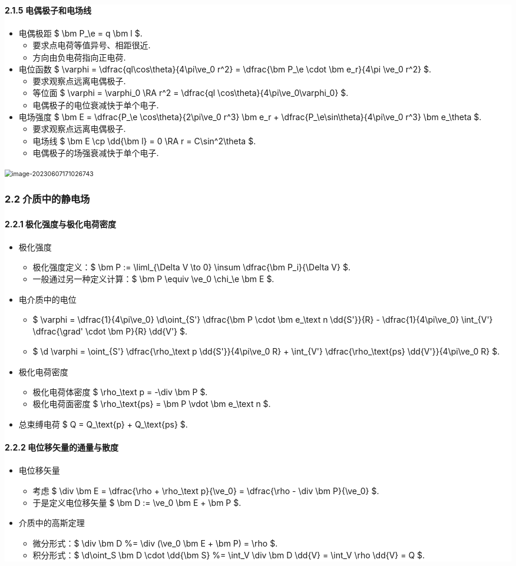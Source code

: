 #### 2.1.5  电偶极子和电场线

- 电偶极距 $ \bm P_\e = q \bm l $.
  - 要求点电荷等值异号、相距很近.
  - 方向由负电荷指向正电荷.
- 电位函数 $ \varphi = \dfrac{ql\cos\theta}{4\pi\ve_0 r^2} = \dfrac{\bm P_\e \cdot \bm e_r}{4\pi \ve_0 r^2} $.
  - 要求观察点远离电偶极子.
  - 等位面 $ \varphi = \varphi_0 \RA r^2 = \dfrac{ql \cos\theta}{4\pi\ve_0\varphi_0} $.
  - 电偶极子的电位衰减快于单个电子.
- 电场强度 $ \bm E = \dfrac{P_\e \cos\theta}{2\pi\ve_0 r^3} \bm e_r + \dfrac{P_\e\sin\theta}{4\pi\ve_0 r^3} \bm e_\theta $.
  - 要求观察点远离电偶极子.
  - 电场线 $ \bm E \cp \dd{\bm l} = 0 \RA r = C\sin^2\theta $.
  - 电偶极子的场强衰减快于单个电子.

<img src="image/2.1.5 电偶极子.png" alt="image-20230607171026743" style="zoom: 75%;" />



### 2.2  介质中的静电场

#### 2.2.1  极化强度与极化电荷密度

- 极化强度

  - 极化强度定义：$ \bm P := \liml_{\Delta V \to 0} \insum \dfrac{\bm P_i}{\Delta V} $.
  - 一般通过另一种定义计算：$ \bm P \equiv \ve_0 \chi_\e \bm E $.

- 电介质中的电位

  - $ \varphi = \dfrac{1}{4\pi\ve_0} \d\oint_{S'} \dfrac{\bm P \cdot \bm e_\text n \dd{S'}}{R} - \dfrac{1}{4\pi\ve_0} \int_{V'} \dfrac{\grad' \cdot \bm P}{R} \dd{V'} $.

  - $ \d \varphi = \oint_{S'} \dfrac{\rho_\text p \dd{S'}}{4\pi\ve_0 R} + \int_{V'} \dfrac{\rho_\text{ps} \dd{V'}}{4\pi\ve_0 R} $.

- 极化电荷密度

  - 极化电荷体密度 $ \rho_\text p = -\div \bm P $.
  - 极化电荷面密度 $ \rho_\text{ps} = \bm P \vdot \bm e_\text n $.

- 总束缚电荷 $ Q = Q_\text{p} + Q_\text{ps} $.



#### 2.2.2  电位移矢量的通量与散度

- 电位移矢量
  - 考虑 $ \div \bm E = \dfrac{\rho + \rho_\text p}{\ve_0} = \dfrac{\rho - \div \bm P}{\ve_0} $.
  - 于是定义电位移矢量 $ \bm D := \ve_0 \bm E + \bm P $.

- 介质中的高斯定理
  - 微分形式：$ \div \bm D %= \div (\ve_0 \bm E + \bm P) 
    = \rho $.
  - 积分形式：$ \d\oint_S \bm D \cdot \dd{\bm S} %= \int_V \div \bm D \dd{V} = \int_V \rho \dd{V}
    = Q $.
